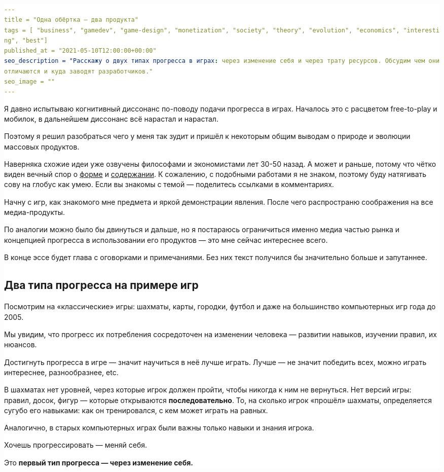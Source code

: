 ```yaml
---
title = "Одна обёртка — два продукта"
tags = [ "business", "gamedev", "game-design", "monetization", "society", "theory", "evolution", "economics", "interesting", "best"]
published_at = "2021-05-10T12:00:00+00:00"
seo_description = "Расскажу о двух типах прогресса в играх: через изменение себя и через трату ресурсов. Обсудим чем они отличаются и куда заводят разработчиков."
seo_image = ""
---
```


Я давно испытываю когнитивный диссонанс по-поводу подачи прогресса в играх. Началось это с расцветом free-to-play и мобилок, в дальнейшем диссонанс всё нарастал и нарастал.

Поэтому я решил разобраться чего у меня так зудит и пришёл к некоторым общим выводам о природе и эволюции массовых продуктов.

Наверняка схожие идеи уже озвучены философами и экономистами лет 30-50 назад. А может и раньше, потому что чётко виден вечный спор о [форме](https://ru.wikipedia.org/wiki/%D0%A4%D0%BE%D1%80%D0%BC%D0%B0_(%D1%84%D0%B8%D0%BB%D0%BE%D1%81%D0%BE%D1%84%D0%B8%D1%8F)) и [содержании](https://ru.wikipedia.org/wiki/%D0%A1%D0%BE%D0%B4%D0%B5%D1%80%D0%B6%D0%B0%D0%BD%D0%B8%D0%B5_%D0%BF%D0%BE%D0%BD%D1%8F%D1%82%D0%B8%D1%8F). К сожалению, с подобными работами я не знаком, поэтому буду натягивать сову на глобус как умею. Если вы знакомы с темой — поделитесь ссылками в комментариях.

Начну с игр, как знакомого мне предмета и яркой демонстрации явления. После чего распространю соображения на все медиа-продукты.

По аналогии можно было бы двинуться и дальше, но я постараюсь ограничиться именно медиа частью рынка и концепцией прогресса в использовании его продуктов — это мне сейчас интереснее всего.

В конце эссе будет глава с оговорками и примечаниями. Без них текст получился бы значительно больше и запутаннее.



## Два типа прогресса на примере игр

Посмотрим на «классические» игры: шахматы, карты, городки, футбол и даже на большинство компьютерных игр года до 2005.

Мы увидим, что прогресс их потребления сосредоточен на изменении человека — развитии навыков, изучении правил, их нюансов.

Достигнуть прогресса в игре — значит научиться в неё лучше играть. Лучше — не значит победить всех, можно играть интереснее, разнообразнее, etc.

В шахматах нет уровней, через которые игрок должен пройти, чтобы никогда к ним не вернуться. Нет версий игры: правил, досок, фигур — которые открываются **последовательно**. То, на сколько игрок «прошёл» шахматы, определяется сугубо его навыками: как он тренировался, с кем может играть на равных.

Аналогично, в старых компьютерных играх были важны только навыки и знания игрока.

Хочешь прогрессировать — меняй себя.

Это **первый тип прогресса — через изменение себя.**
